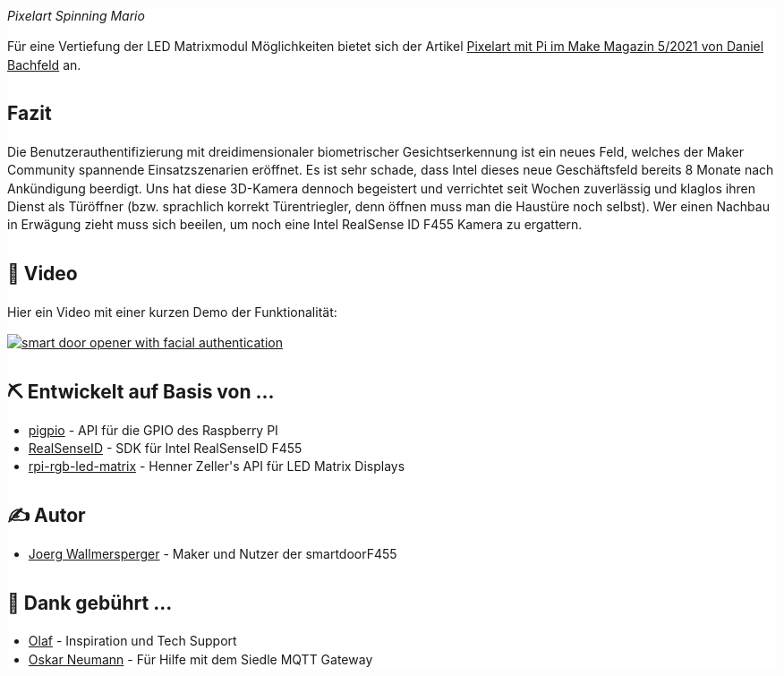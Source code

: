 *Pixelart Spinning Mario*

Für eine Vertiefung der LED Matrixmodul Möglichkeiten bietet sich der Artikel [Pixelart mit Pi im Make Magazin 5/2021 von Daniel Bachfeld](https://www.heise.de/select/make/2021/5/2118911435627779611) an.

## Fazit <a name = "conclusion"></a>
Die Benutzerauthentifizierung mit dreidimensionaler biometrischer Gesichtserkennung ist ein neues Feld, welches der Maker Community spannende Einsatzszenarien eröffnet. Es ist sehr schade, dass Intel dieses neue Geschäftsfeld bereits 8 Monate nach Ankündigung beerdigt. Uns hat diese 3D-Kamera dennoch begeistert und verrichtet seit Wochen zuverlässig und klaglos ihren Dienst als Türöffner (bzw. sprachlich korrekt Türentriegler, denn öffnen muss man die Haustüre noch selbst). Wer einen Nachbau in Erwägung zieht muss sich beeilen, um noch eine Intel RealSense ID F455 Kamera zu ergattern.

## 🎥 Video <a name = "video"></a>

Hier ein Video mit einer kurzen Demo der Funktionalität:

[![smart door opener with facial authentication](https://img.youtube.com/vi/hRnp7CBBR0Q/0.jpg)](https://www.youtube.com/watch?v=hRnp7CBBR0Q)


## ⛏️ Entwickelt auf Basis von ... <a name = "built_using"></a>

- [pigpio](https://github.com/joan2937/pigpio) - API für die GPIO des Raspberry PI
- [RealSenseID](https://github.com/IntelRealSense/RealSenseID) - SDK für Intel RealSenseID F455
- [rpi-rgb-led-matrix](https://github.com/hzeller/rpi-rgb-led-matrix) - Henner Zeller's API für LED Matrix Displays

## ✍️ Autor <a name = "author"></a>

- [Joerg Wallmersperger](https://github.com/joergwall) - Maker und Nutzer der smartdoorF455 

## 🎉 Dank gebührt ... <a name = "acknowledgement"></a>

- [Olaf](https://github.com/oreineke) - Inspiration und Tech Support
- [Oskar Neumann](https://github.com/oskarn97) - Für Hilfe mit dem Siedle MQTT Gateway 
